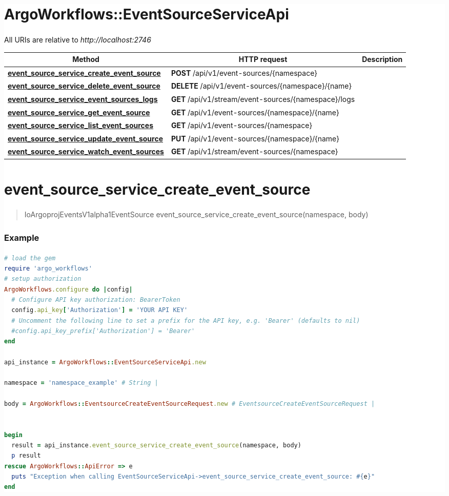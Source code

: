 # ArgoWorkflows::EventSourceServiceApi

All URIs are relative to *http://localhost:2746*

Method | HTTP request | Description
------------- | ------------- | -------------
[**event_source_service_create_event_source**](EventSourceServiceApi.md#event_source_service_create_event_source) | **POST** /api/v1/event-sources/{namespace} | 
[**event_source_service_delete_event_source**](EventSourceServiceApi.md#event_source_service_delete_event_source) | **DELETE** /api/v1/event-sources/{namespace}/{name} | 
[**event_source_service_event_sources_logs**](EventSourceServiceApi.md#event_source_service_event_sources_logs) | **GET** /api/v1/stream/event-sources/{namespace}/logs | 
[**event_source_service_get_event_source**](EventSourceServiceApi.md#event_source_service_get_event_source) | **GET** /api/v1/event-sources/{namespace}/{name} | 
[**event_source_service_list_event_sources**](EventSourceServiceApi.md#event_source_service_list_event_sources) | **GET** /api/v1/event-sources/{namespace} | 
[**event_source_service_update_event_source**](EventSourceServiceApi.md#event_source_service_update_event_source) | **PUT** /api/v1/event-sources/{namespace}/{name} | 
[**event_source_service_watch_event_sources**](EventSourceServiceApi.md#event_source_service_watch_event_sources) | **GET** /api/v1/stream/event-sources/{namespace} | 


# **event_source_service_create_event_source**
> IoArgoprojEventsV1alpha1EventSource event_source_service_create_event_source(namespace, body)



### Example
```ruby
# load the gem
require 'argo_workflows'
# setup authorization
ArgoWorkflows.configure do |config|
  # Configure API key authorization: BearerToken
  config.api_key['Authorization'] = 'YOUR API KEY'
  # Uncomment the following line to set a prefix for the API key, e.g. 'Bearer' (defaults to nil)
  #config.api_key_prefix['Authorization'] = 'Bearer'
end

api_instance = ArgoWorkflows::EventSourceServiceApi.new

namespace = 'namespace_example' # String | 

body = ArgoWorkflows::EventsourceCreateEventSourceRequest.new # EventsourceCreateEventSourceRequest | 


begin
  result = api_instance.event_source_service_create_event_source(namespace, body)
  p result
rescue ArgoWorkflows::ApiError => e
  puts "Exception when calling EventSourceServiceApi->event_source_service_create_event_source: #{e}"
end
```
